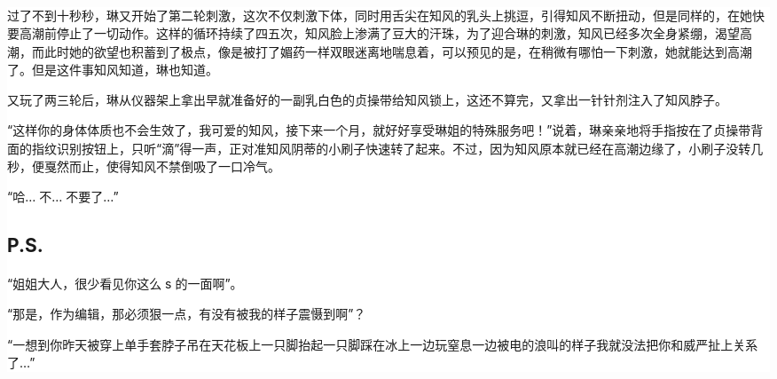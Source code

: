 过了不到十秒秒，琳又开始了第二轮刺激，这次不仅刺激下体，同时用舌尖在知风的乳头上挑逗，引得知风不断扭动，但是同样的，在她快要高潮前停止了一切动作。这样的循环持续了四五次，知风脸上渗满了豆大的汗珠，为了迎合琳的刺激，知风已经多次全身紧绷，渴望高潮，而此时她的欲望也积蓄到了极点，像是被打了媚药一样双眼迷离地喘息着，可以预见的是，在稍微有哪怕一下刺激，她就能达到高潮了。但是这件事知风知道，琳也知道。

又玩了两三轮后，琳从仪器架上拿出早就准备好的一副乳白色的贞操带给知风锁上，这还不算完，又拿出一针针剂注入了知风脖子。

“这样你的身体体质也不会生效了，我可爱的知风，接下来一个月，就好好享受琳姐的特殊服务吧！”说着，琳亲亲地将手指按在了贞操带背面的指纹识别按钮上，只听“滴”得一声，正对准知风阴蒂的小刷子快速转了起来。不过，因为知风原本就已经在高潮边缘了，小刷子没转几秒，便戛然而止，使得知风不禁倒吸了一口冷气。

“哈… 不… 不要了…”

## P.S.
“姐姐大人，很少看见你这么 s 的一面啊”。

“那是，作为编辑，那必须狠一点，有没有被我的样子震慑到啊”？

“一想到你昨天被穿上单手套脖子吊在天花板上一只脚抬起一只脚踩在冰上一边玩窒息一边被电的浪叫的样子我就没法把你和威严扯上关系了…”
